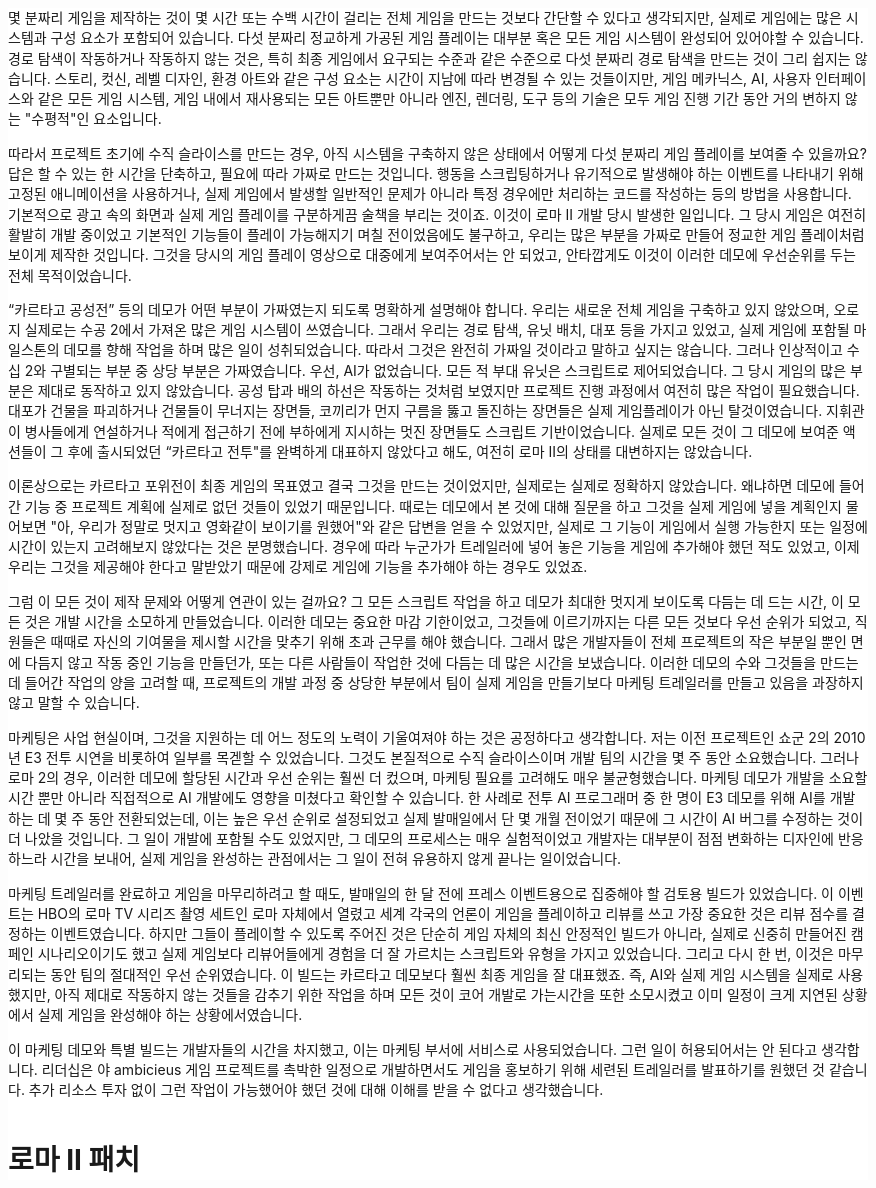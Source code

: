 몇 분짜리 게임을 제작하는 것이 몇 시간 또는 수백 시간이 걸리는 전체 게임을 만드는 것보다 간단할 수 있다고 생각되지만, 실제로 게임에는 많은 시스템과 구성 요소가 포함되어 있습니다. 다섯 분짜리 정교하게 가공된 게임 플레이는 대부분 혹은 모든 게임 시스템이 완성되어 있어야할 수 있습니다. 경로 탐색이 작동하거나 작동하지 않는 것은, 특히 최종 게임에서 요구되는 수준과 같은 수준으로 다섯 분짜리 경로 탐색을 만드는 것이 그리 쉽지는 않습니다. 스토리, 컷신, 레벨 디자인, 환경 아트와 같은 구성 요소는 시간이 지남에 따라 변경될 수 있는 것들이지만, 게임 메카닉스, AI, 사용자 인터페이스와 같은 모든 게임 시스템, 게임 내에서 재사용되는 모든 아트뿐만 아니라 엔진, 렌더링, 도구 등의 기술은 모두 게임 진행 기간 동안 거의 변하지 않는 "수평적"인 요소입니다.

따라서 프로젝트 초기에 수직 슬라이스를 만드는 경우, 아직 시스템을 구축하지 않은 상태에서 어떻게 다섯 분짜리 게임 플레이를 보여줄 수 있을까요? 답은 할 수 있는 한 시간을 단축하고, 필요에 따라 가짜로 만드는 것입니다. 행동을 스크립팅하거나 유기적으로 발생해야 하는 이벤트를 나타내기 위해 고정된 애니메이션을 사용하거나, 실제 게임에서 발생할 일반적인 문제가 아니라 특정 경우에만 처리하는 코드를 작성하는 등의 방법을 사용합니다. 기본적으로 광고 속의 화면과 실제 게임 플레이를 구분하게끔 술책을 부리는 것이죠. 이것이 로마 II 개발 당시 발생한 일입니다. 그 당시 게임은 여전히 활발히 개발 중이었고 기본적인 기능들이 플레이 가능해지기 며칠 전이었음에도 불구하고, 우리는 많은 부분을 가짜로 만들어 정교한 게임 플레이처럼 보이게 제작한 것입니다. 그것을 당시의 게임 플레이 영상으로 대중에게 보여주어서는 안 되었고, 안타깝게도 이것이 이러한 데모에 우선순위를 두는 전체 목적이었습니다.

“카르타고 공성전” 등의 데모가 어떤 부분이 가짜였는지 되도록 명확하게 설명해야 합니다. 우리는 새로운 전체 게임을 구축하고 있지 않았으며, 오로지 실제로는 수공 2에서 가져온 많은 게임 시스템이 쓰였습니다. 그래서 우리는 경로 탐색, 유닛 배치, 대포 등을 가지고 있었고, 실제 게임에 포함될 마일스톤의 데모를 향해 작업을 하며 많은 일이 성취되었습니다. 따라서 그것은 완전히 가짜일 것이라고 말하고 싶지는 않습니다. 그러나 인상적이고 수십 2와 구별되는 부분 중 상당 부분은 가짜였습니다. 우선, AI가 없었습니다. 모든 적 부대 유닛은 스크립트로 제어되었습니다. 그 당시 게임의 많은 부분은 제대로 동작하고 있지 않았습니다. 공성 탑과 배의 하선은 작동하는 것처럼 보였지만 프로젝트 진행 과정에서 여전히 많은 작업이 필요했습니다. 대포가 건물을 파괴하거나 건물들이 무너지는 장면들, 코끼리가 먼지 구름을 뚫고 돌진하는 장면들은 실제 게임플레이가 아닌 탈것이였습니다. 지휘관이 병사들에게 연설하거나 적에게 접근하기 전에 부하에게 지시하는 멋진 장면들도 스크립트 기반이었습니다. 실제로 모든 것이 그 데모에 보여준 액션들이 그 후에 출시되었던 “카르타고 전투"를 완벽하게 대표하지 않았다고 해도, 여전히 로마 II의 상태를 대변하지는 않았습니다.

<div class="content-ad"></div>

이론상으로는 카르타고 포위전이 최종 게임의 목표였고 결국 그것을 만드는 것이었지만, 실제로는 실제로 정확하지 않았습니다. 왜냐하면 데모에 들어간 기능 중 프로젝트 계획에 실제로 없던 것들이 있었기 때문입니다. 때로는 데모에서 본 것에 대해 질문을 하고 그것을 실제 게임에 넣을 계획인지 물어보면 "아, 우리가 정말로 멋지고 영화같이 보이기를 원했어"와 같은 답변을 얻을 수 있었지만, 실제로 그 기능이 게임에서 실행 가능한지 또는 일정에 시간이 있는지 고려해보지 않았다는 것은 분명했습니다. 경우에 따라 누군가가 트레일러에 넣어 놓은 기능을 게임에 추가해야 했던 적도 있었고, 이제 우리는 그것을 제공해야 한다고 말받았기 때문에 강제로 게임에 기능을 추가해야 하는 경우도 있었죠.

그럼 이 모든 것이 제작 문제와 어떻게 연관이 있는 걸까요? 그 모든 스크립트 작업을 하고 데모가 최대한 멋지게 보이도록 다듬는 데 드는 시간, 이 모든 것은 개발 시간을 소모하게 만들었습니다. 이러한 데모는 중요한 마감 기한이었고, 그것들에 이르기까지는 다른 모든 것보다 우선 순위가 되었고, 직원들은 때때로 자신의 기여물을 제시할 시간을 맞추기 위해 초과 근무를 해야 했습니다. 그래서 많은 개발자들이 전체 프로젝트의 작은 부분일 뿐인 면에 다듬지 않고 작동 중인 기능을 만들던가, 또는 다른 사람들이 작업한 것에 다듬는 데 많은 시간을 보냈습니다. 이러한 데모의 수와 그것들을 만드는 데 들어간 작업의 양을 고려할 때, 프로젝트의 개발 과정 중 상당한 부분에서 팀이 실제 게임을 만들기보다 마케팅 트레일러를 만들고 있음을 과장하지 않고 말할 수 있습니다.

마케팅은 사업 현실이며, 그것을 지원하는 데 어느 정도의 노력이 기울여져야 하는 것은 공정하다고 생각합니다. 저는 이전 프로젝트인 쇼군 2의 2010년 E3 전투 시연을 비롯하여 일부를 목겓할 수 있었습니다. 그것도 본질적으로 수직 슬라이스이며 개발 팀의 시간을 몇 주 동안 소요했습니다. 그러나 로마 2의 경우, 이러한 데모에 할당된 시간과 우선 순위는 훨씬 더 컸으며, 마케팅 필요를 고려해도 매우 불균형했습니다. 마케팅 데모가 개발을 소요할 시간 뿐만 아니라 직접적으로 AI 개발에도 영향을 미쳤다고 확인할 수 있습니다. 한 사례로 전투 AI 프로그래머 중 한 명이 E3 데모를 위해 AI를 개발하는 데 몇 주 동안 전환되었는데, 이는 높은 우선 순위로 설정되었고 실제 발매일에서 단 몇 개월 전이었기 때문에 그 시간이 AI 버그를 수정하는 것이 더 나았을 것입니다. 그 일이 개발에 포함될 수도 있었지만, 그 데모의 프로세스는 매우 실험적이었고 개발자는 대부분이 점점 변화하는 디자인에 반응하느라 시간을 보내어, 실제 게임을 완성하는 관점에서는 그 일이 전혀 유용하지 않게 끝나는 일이었습니다.

마케팅 트레일러를 완료하고 게임을 마무리하려고 할 때도, 발매일의 한 달 전에 프레스 이벤트용으로 집중해야 할 검토용 빌드가 있었습니다. 이 이벤트는 HBO의 로마 TV 시리즈 촬영 세트인 로마 자체에서 열렸고 세계 각국의 언론이 게임을 플레이하고 리뷰를 쓰고 가장 중요한 것은 리뷰 점수를 결정하는 이벤트였습니다. 하지만 그들이 플레이할 수 있도록 주어진 것은 단순히 게임 자체의 최신 안정적인 빌드가 아니라, 실제로 신중히 만들어진 캠페인 시나리오이기도 했고 실제 게임보다 리뷰어들에게 경험을 더 잘 가르치는 스크립트와 유형을 가지고 있었습니다. 그리고 다시 한 번, 이것은 마무리되는 동안 팀의 절대적인 우선 순위였습니다. 이 빌드는 카르타고 데모보다 훨씬 최종 게임을 잘 대표했죠. 즉, AI와 실제 게임 시스템을 실제로 사용했지만, 아직 제대로 작동하지 않는 것들을 감추기 위한 작업을 하며 모든 것이 코어 개발로 가는시간을 또한 소모시켰고 이미 일정이 크게 지연된 상황에서 실제 게임을 완성해야 하는 상황에서였습니다.

<div class="content-ad"></div>

이 마케팅 데모와 특별 빌드는 개발자들의 시간을 차지했고, 이는 마케팅 부서에 서비스로 사용되었습니다. 그런 일이 허용되어서는 안 된다고 생각합니다. 리더십은 야 ambicieus 게임 프로젝트를 촉박한 일정으로 개발하면서도 게임을 홍보하기 위해 세련된 트레일러를 발표하기를 원했던 것 같습니다. 추가 리소스 투자 없이 그런 작업이 가능했어야 했던 것에 대해 이해를 받을 수 없다고 생각했습니다.

# 로마 II 패치
